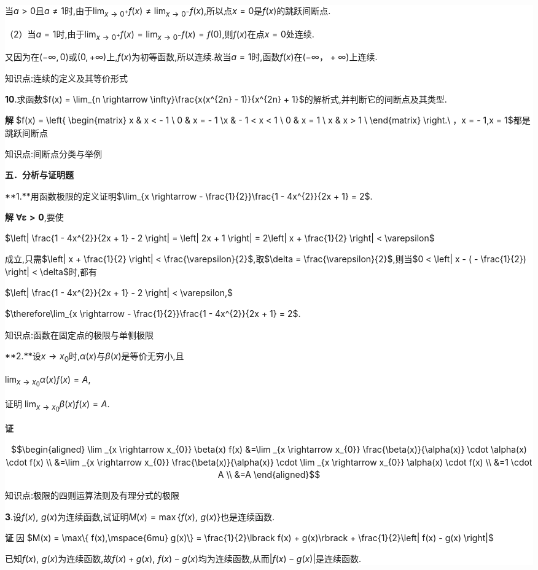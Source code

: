 当$a > 0$且$a \neq 1$时,由于$\lim_{x \rightarrow 0^{+}}f(x) \neq \lim_{x \rightarrow 0^{-}}f(x)$,所以点$x = 0$是$f\left( x \right)$的跳跃间断点.

（2）当$a = 1$时,由于$\lim_{x \rightarrow 0^{+}}f(x) = \lim_{x \rightarrow 0^{-}}f(x) = f(0)$,则$f\left( x \right)$在点$x = 0$处连续.

又因为在$( - \infty,0)$或$(0, + \infty)$上,$f\left( x \right)$为初等函数,所以连续.故当$a = 1$时,函数$f\left( x \right)$在$\left( - \infty ， + \infty \right)$上连续.

知识点:连续的定义及其等价形式

**10**.求函数$f(x) = \lim_{n \rightarrow \infty}\frac{x(x^{2n} - 1)}{x^{2n} + 1}$的解析式,并判断它的间断点及其类型.

**解** $f(x) = \left\{ \begin{matrix}
x & x < - 1 \\
0 & x = - 1 \\x & - 1 < x < 1 \\
0 & x = 1 \\
x & x > 1 \\
\end{matrix} \right.\ $，$x = - 1,x = 1$都是跳跃间断点

知识点:间断点分类与举例

**五．分析与证明题**

**1.**用函数极限的定义证明$\lim_{x \rightarrow - \frac{1}{2}}\frac{1 - 4x^{2}}{2x + 1} = 2$.

**解** $\mathbf{\forall}\mathbf{\varepsilon > 0}$,要使

$\left| \frac{1 - 4x^{2}}{2x + 1} - 2 \right| = \left| 2x + 1 \right| = 2\left| x + \frac{1}{2} \right| < \varepsilon$

成立,只需$\left| x + \frac{1}{2} \right| < \frac{\varepsilon}{2}$,取$\delta = \frac{\varepsilon}{2}$,则当$0 < \left| x - ( - \frac{1}{2}) \right| < \delta$时,都有

$\left| \frac{1 - 4x^{2}}{2x + 1} - 2 \right| < \varepsilon,$

$\therefore\lim_{x \rightarrow - \frac{1}{2}}\frac{1 - 4x^{2}}{2x + 1} = 2$.

知识点:函数在固定点的极限与单侧极限

**2.**设$x \rightarrow x_{0}$时,$\alpha(x)$与$\beta(x)$是等价无穷小,且

$\lim_{x \rightarrow x_{0}}\alpha(x)f(x) = A$,

证明 $\lim_{x \rightarrow x_{0}}\beta(x)f(x) = A$.

**证**

$$\begin{aligned} \lim _{x \rightarrow x_{0}} \beta(x) f(x) &=\lim _{x \rightarrow x_{0}} \frac{\beta(x)}{\alpha(x)} \cdot \alpha(x) \cdot f(x) \\ &=\lim _{x \rightarrow x_{0}} \frac{\beta(x)}{\alpha(x)} \cdot \lim _{x \rightarrow x_{0}} \alpha(x) \cdot f(x) \\ &=1 \cdot A \\ &=A \end{aligned}$$

知识点:极限的四则运算法则及有理分式的极限

**3**.设$f(x),\mspace{6mu} g(x)$为连续函数,试证明$M(x) = \max\{ f(x),\mspace{6mu} g(x)\}$也是连续函数.

**证** 因 $M(x) = \max\{ f(x),\mspace{6mu} g(x)\} = \frac{1}{2}\lbrack f(x) + g(x)\rbrack + \frac{1}{2}\left| f(x) - g(x) \right|$

已知$f(x),\mspace{6mu} g(x)$为连续函数,故$f(x) + g(x),\mspace{6mu} f(x) - g(x)$均为连续函数,从而$\left| f(x) - g(x) \right|$是连续函数.
